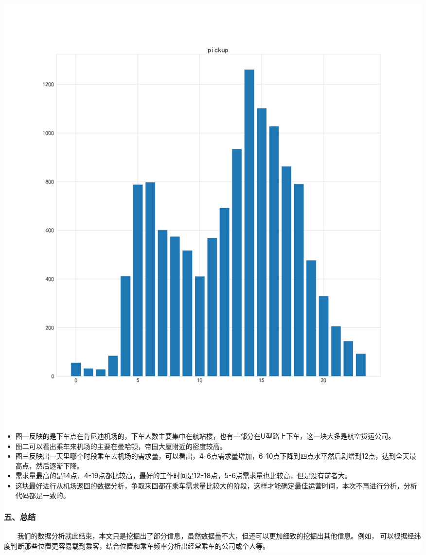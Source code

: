 ![airport_from_time](https://github.com/LHY-sudo/Data-analysis-exercise/blob/main/Analysis%20of%20taxi%20data%20in%20New%20York/img/airport_from_time.png)

* 图一反映的是下车点在肯尼迪机场的，下车人数主要集中在航站楼，也有一部分在U型路上下车，这一块大多是航空货运公司。
* 图二可以看出乘车来机场的主要在曼哈顿，帝国大厦附近的密度较高。
* 图三反映出一天里哪个时段乘车去机场的需求量，可以看出，4-6点需求量增加，6-10点下降到四点水平然后剧增到12点，达到全天最高点，然后逐渐下降。
* 需求量最高的是14点，4-19点都比较高，最好的工作时间是12-18点，5-6点需求量也比较高，但是没有前者大。
* 这块最好进行从机场返回的数据分析，争取来回都在乘车需求量比较大的阶段，这样才能确定最佳运营时间，本次不再进行分析，分析代码都是一致的。


### 五、总结
&nbsp;&nbsp;&nbsp;&nbsp;&nbsp;&nbsp;&nbsp;我们的数据分析就此结束，本文只是挖掘出了部分信息，虽然数据量不大，但还可以更加细致的挖掘出其他信息。例如，
可以根据经纬度判断那些位置更容易载到乘客，结合位置和乘车频率分析出经常乘车的公司或个人等。
